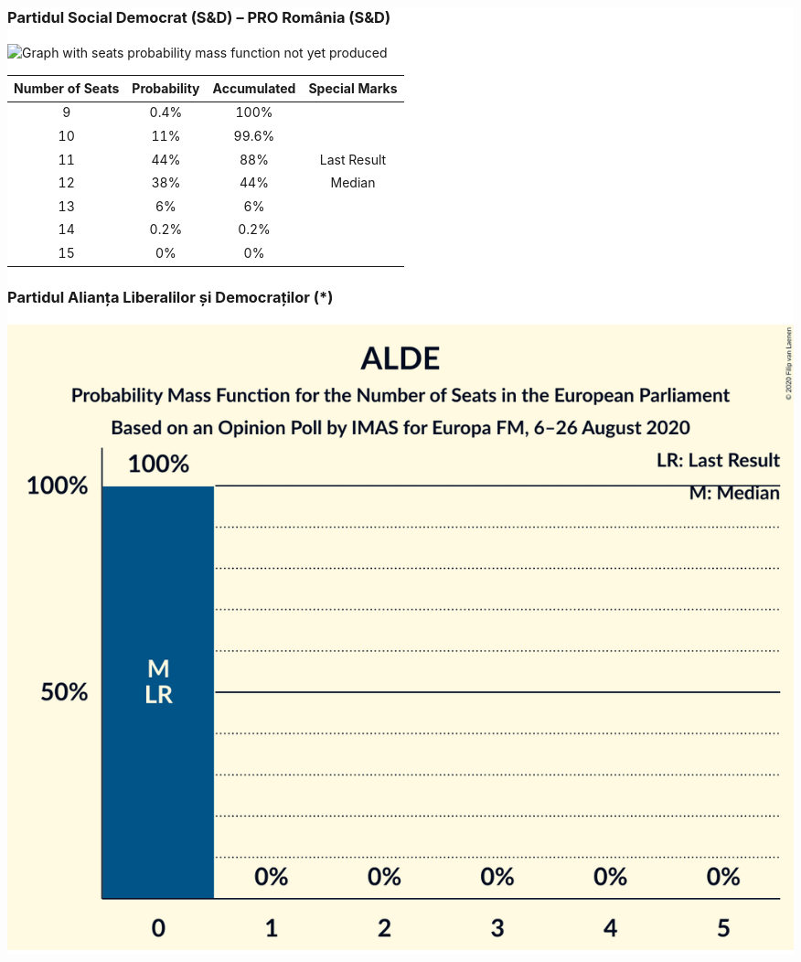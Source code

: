 ### Partidul Social Democrat (S&D) – PRO România (S&D)

![Graph with seats probability mass function not yet produced](2020-08-26-IMAS-coalitions-seats-pmf-psd–pro.png "Seats Probability Mass Function")

| Number of Seats | Probability | Accumulated | Special Marks |
|:---------------:|:-----------:|:-----------:|:-------------:|
| 9 | 0.4% | 100% |  |
| 10 | 11% | 99.6% |  |
| 11 | 44% | 88% | Last Result |
| 12 | 38% | 44% | Median |
| 13 | 6% | 6% |  |
| 14 | 0.2% | 0.2% |  |
| 15 | 0% | 0% |  |

### Partidul Alianța Liberalilor și Democraților (*)

![Graph with seats probability mass function not yet produced](2020-08-26-IMAS-coalitions-seats-pmf-alde.png "Seats Probability Mass Function")
